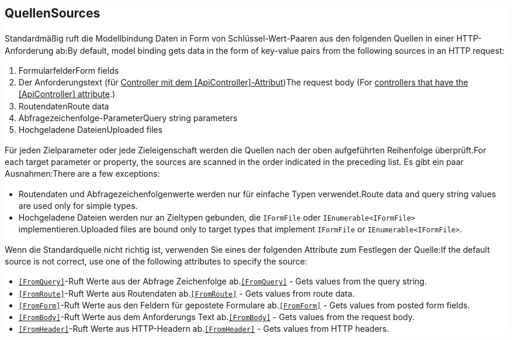 ## <a name="sources"></a><span data-ttu-id="f6dd9-149">Quellen</span><span class="sxs-lookup"><span data-stu-id="f6dd9-149">Sources</span></span>

<span data-ttu-id="f6dd9-150">Standardmäßig ruft die Modellbindung Daten in Form von Schlüssel-Wert-Paaren aus den folgenden Quellen in einer HTTP-Anforderung ab:</span><span class="sxs-lookup"><span data-stu-id="f6dd9-150">By default, model binding gets data in the form of key-value pairs from the following sources in an HTTP request:</span></span>

1. <span data-ttu-id="f6dd9-151">Formularfelder</span><span class="sxs-lookup"><span data-stu-id="f6dd9-151">Form fields</span></span>
1. <span data-ttu-id="f6dd9-152">Der Anforderungstext (für [Controller mit dem [ApiController]-Attribut](xref:web-api/index#binding-source-parameter-inference))</span><span class="sxs-lookup"><span data-stu-id="f6dd9-152">The request body (For [controllers that have the [ApiController] attribute](xref:web-api/index#binding-source-parameter-inference).)</span></span>
1. <span data-ttu-id="f6dd9-153">Routendaten</span><span class="sxs-lookup"><span data-stu-id="f6dd9-153">Route data</span></span>
1. <span data-ttu-id="f6dd9-154">Abfragezeichenfolge-Parameter</span><span class="sxs-lookup"><span data-stu-id="f6dd9-154">Query string parameters</span></span>
1. <span data-ttu-id="f6dd9-155">Hochgeladene Dateien</span><span class="sxs-lookup"><span data-stu-id="f6dd9-155">Uploaded files</span></span>

<span data-ttu-id="f6dd9-156">Für jeden Zielparameter oder jede Zieleigenschaft werden die Quellen nach der oben aufgeführten Reihenfolge überprüft.</span><span class="sxs-lookup"><span data-stu-id="f6dd9-156">For each target parameter or property, the sources are scanned in the order indicated in the preceding list.</span></span> <span data-ttu-id="f6dd9-157">Es gibt ein paar Ausnahmen:</span><span class="sxs-lookup"><span data-stu-id="f6dd9-157">There are a few exceptions:</span></span>

* <span data-ttu-id="f6dd9-158">Routendaten und Abfragezeichenfolgenwerte werden nur für einfache Typen verwendet.</span><span class="sxs-lookup"><span data-stu-id="f6dd9-158">Route data and query string values are used only for simple types.</span></span>
* <span data-ttu-id="f6dd9-159">Hochgeladene Dateien werden nur an Zieltypen gebunden, die `IFormFile` oder `IEnumerable<IFormFile>` implementieren.</span><span class="sxs-lookup"><span data-stu-id="f6dd9-159">Uploaded files are bound only to target types that implement `IFormFile` or `IEnumerable<IFormFile>`.</span></span>

<span data-ttu-id="f6dd9-160">Wenn die Standardquelle nicht richtig ist, verwenden Sie eines der folgenden Attribute zum Festlegen der Quelle:</span><span class="sxs-lookup"><span data-stu-id="f6dd9-160">If the default source is not correct, use one of the following attributes to specify the source:</span></span>

* <span data-ttu-id="f6dd9-161">[`[FromQuery]`](xref:Microsoft.AspNetCore.Mvc.FromQueryAttribute)-Ruft Werte aus der Abfrage Zeichenfolge ab.</span><span class="sxs-lookup"><span data-stu-id="f6dd9-161">[`[FromQuery]`](xref:Microsoft.AspNetCore.Mvc.FromQueryAttribute) - Gets values from the query string.</span></span> 
* <span data-ttu-id="f6dd9-162">[`[FromRoute]`](xref:Microsoft.AspNetCore.Mvc.FromRouteAttribute)-Ruft Werte aus Routendaten ab.</span><span class="sxs-lookup"><span data-stu-id="f6dd9-162">[`[FromRoute]`](xref:Microsoft.AspNetCore.Mvc.FromRouteAttribute) - Gets values from route data.</span></span>
* <span data-ttu-id="f6dd9-163">[`[FromForm]`](xref:Microsoft.AspNetCore.Mvc.FromFormAttribute)-Ruft Werte aus den Feldern für gepostete Formulare ab.</span><span class="sxs-lookup"><span data-stu-id="f6dd9-163">[`[FromForm]`](xref:Microsoft.AspNetCore.Mvc.FromFormAttribute) - Gets values from posted form fields.</span></span>
* <span data-ttu-id="f6dd9-164">[`[FromBody]`](xref:Microsoft.AspNetCore.Mvc.FromBodyAttribute)-Ruft Werte aus dem Anforderungs Text ab.</span><span class="sxs-lookup"><span data-stu-id="f6dd9-164">[`[FromBody]`](xref:Microsoft.AspNetCore.Mvc.FromBodyAttribute) - Gets values from the request body.</span></span>
* <span data-ttu-id="f6dd9-165">[`[FromHeader]`](xref:Microsoft.AspNetCore.Mvc.FromHeaderAttribute)-Ruft Werte aus HTTP-Headern ab.</span><span class="sxs-lookup"><span data-stu-id="f6dd9-165">[`[FromHeader]`](xref:Microsoft.AspNetCore.Mvc.FromHeaderAttribute) - Gets values from HTTP headers.</span></span>
